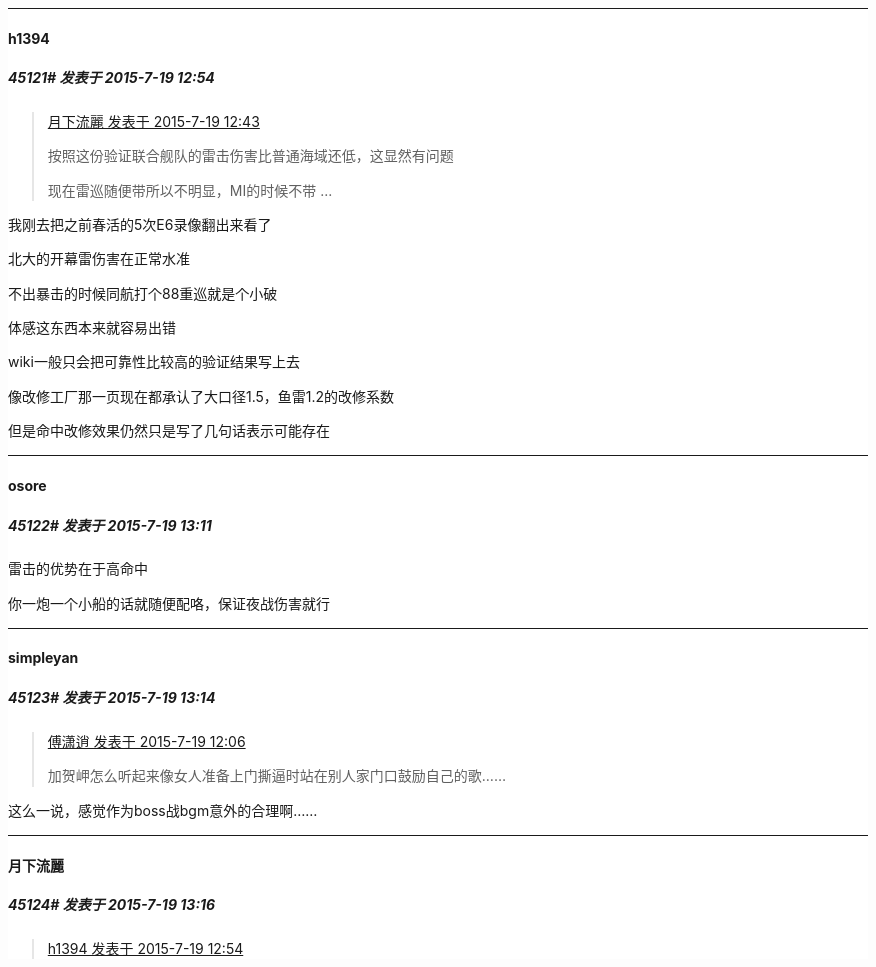 
-----

####  h1394  
##### 45121#       发表于 2015-7-19 12:54


<blockquote><a href="httphttps://bbs.saraba1st.com/2b/forum.php?mod=redirect&amp;goto=findpost&amp;pid=29588348&amp;ptid=930880" target="_blank">月下流麗 发表于 2015-7-19 12:43</a>

按照这份验证联合舰队的雷击伤害比普通海域还低，这显然有问题


现在雷巡随便带所以不明显，MI的时候不带 ...</blockquote>
我刚去把之前春活的5次E6录像翻出来看了

北大的开幕雷伤害在正常水准

不出暴击的时候同航打个88重巡就是个小破

体感这东西本来就容易出错

wiki一般只会把可靠性比较高的验证结果写上去

像改修工厂那一页现在都承认了大口径1.5，鱼雷1.2的改修系数

但是命中改修效果仍然只是写了几句话表示可能存在


-----

####  osore  
##### 45122#       发表于 2015-7-19 13:11


雷击的优势在于高命中

你一炮一个小船的话就随便配咯，保证夜战伤害就行


-----

####  simpleyan  
##### 45123#       发表于 2015-7-19 13:14


<blockquote><a href="httphttps://bbs.saraba1st.com/2b/forum.php?mod=redirect&amp;goto=findpost&amp;pid=29588082&amp;ptid=930880" target="_blank">傅潇逍 发表于 2015-7-19 12:06</a>

加贺岬怎么听起来像女人准备上门撕逼时站在别人家门口鼓励自己的歌……</blockquote>
这么一说，感觉作为boss战bgm意外的合理啊……


-----

####  月下流麗  
##### 45124#       发表于 2015-7-19 13:16


<blockquote><a href="httphttps://bbs.saraba1st.com/2b/forum.php?mod=redirect&amp;goto=findpost&amp;pid=29588476&amp;ptid=930880" target="_blank">h1394 发表于 2015-7-19 12:54</a>

